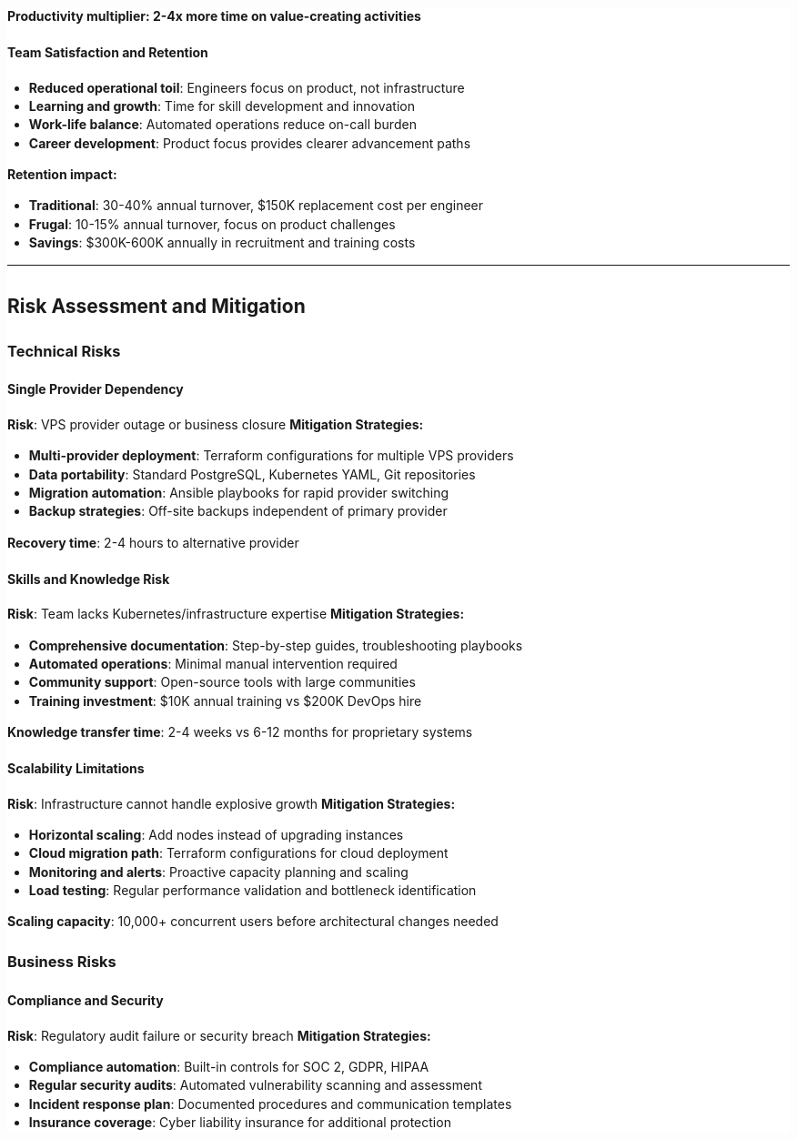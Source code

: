 **Productivity multiplier: 2-4x more time on value-creating activities**

#### Team Satisfaction and Retention
- **Reduced operational toil**: Engineers focus on product, not infrastructure
- **Learning and growth**: Time for skill development and innovation
- **Work-life balance**: Automated operations reduce on-call burden
- **Career development**: Product focus provides clearer advancement paths

**Retention impact:**
- **Traditional**: 30-40% annual turnover, $150K replacement cost per engineer
- **Frugal**: 10-15% annual turnover, focus on product challenges
- **Savings**: $300K-600K annually in recruitment and training costs

---

## Risk Assessment and Mitigation

### Technical Risks

#### Single Provider Dependency
**Risk**: VPS provider outage or business closure
**Mitigation Strategies:**
- **Multi-provider deployment**: Terraform configurations for multiple VPS providers
- **Data portability**: Standard PostgreSQL, Kubernetes YAML, Git repositories
- **Migration automation**: Ansible playbooks for rapid provider switching
- **Backup strategies**: Off-site backups independent of primary provider

**Recovery time**: 2-4 hours to alternative provider

#### Skills and Knowledge Risk
**Risk**: Team lacks Kubernetes/infrastructure expertise
**Mitigation Strategies:**
- **Comprehensive documentation**: Step-by-step guides, troubleshooting playbooks
- **Automated operations**: Minimal manual intervention required
- **Community support**: Open-source tools with large communities
- **Training investment**: $10K annual training vs $200K DevOps hire

**Knowledge transfer time**: 2-4 weeks vs 6-12 months for proprietary systems

#### Scalability Limitations
**Risk**: Infrastructure cannot handle explosive growth
**Mitigation Strategies:**
- **Horizontal scaling**: Add nodes instead of upgrading instances
- **Cloud migration path**: Terraform configurations for cloud deployment
- **Monitoring and alerts**: Proactive capacity planning and scaling
- **Load testing**: Regular performance validation and bottleneck identification

**Scaling capacity**: 10,000+ concurrent users before architectural changes needed

### Business Risks

#### Compliance and Security
**Risk**: Regulatory audit failure or security breach
**Mitigation Strategies:**
- **Compliance automation**: Built-in controls for SOC 2, GDPR, HIPAA
- **Regular security audits**: Automated vulnerability scanning and assessment
- **Incident response plan**: Documented procedures and communication templates
- **Insurance coverage**: Cyber liability insurance for additional protection
